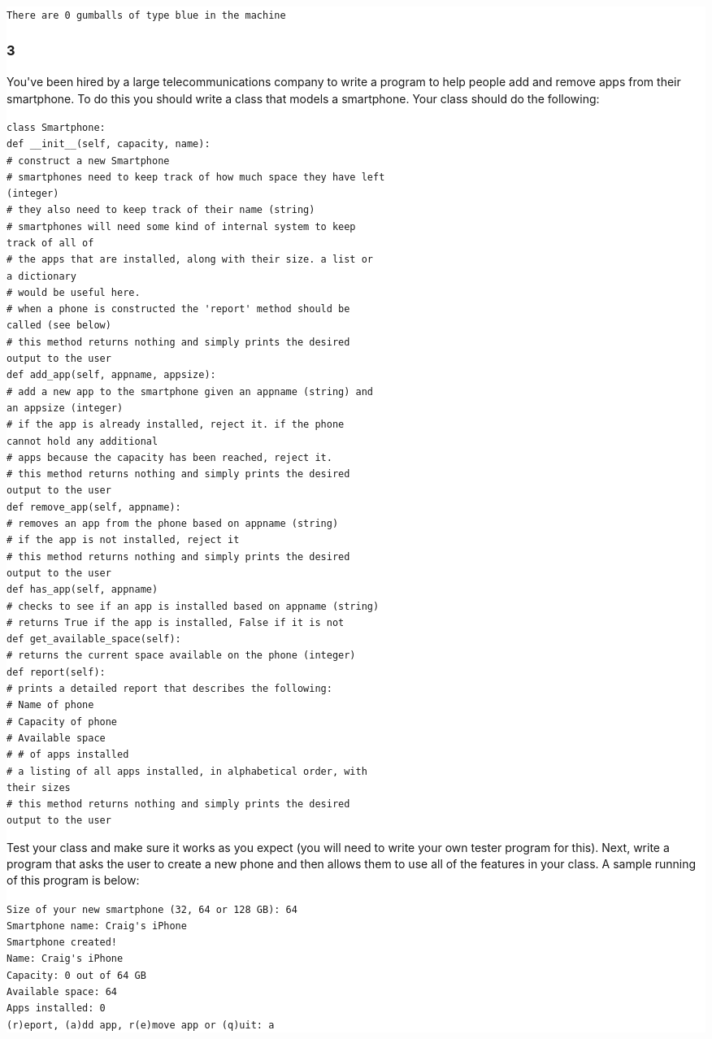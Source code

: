 ```
There are 0 gumballs of type blue in the machine
```
### 3
You've been hired by a large telecommunications company to write a program to help people add
and remove apps from their smartphone. To do this you should write a class that models a
smartphone. Your class should do the following:
```
class Smartphone:
def __init__(self, capacity, name):
# construct a new Smartphone
# smartphones need to keep track of how much space they have left
(integer)
# they also need to keep track of their name (string)
# smartphones will need some kind of internal system to keep
track of all of
# the apps that are installed, along with their size. a list or
a dictionary
# would be useful here.
# when a phone is constructed the 'report' method should be
called (see below)
# this method returns nothing and simply prints the desired
output to the user
def add_app(self, appname, appsize):
# add a new app to the smartphone given an appname (string) and
an appsize (integer)
# if the app is already installed, reject it. if the phone
cannot hold any additional
# apps because the capacity has been reached, reject it.
# this method returns nothing and simply prints the desired
output to the user
def remove_app(self, appname):
# removes an app from the phone based on appname (string)
# if the app is not installed, reject it
# this method returns nothing and simply prints the desired
output to the user
def has_app(self, appname)
# checks to see if an app is installed based on appname (string)
# returns True if the app is installed, False if it is not
def get_available_space(self):
# returns the current space available on the phone (integer)
def report(self):
# prints a detailed report that describes the following:
# Name of phone
# Capacity of phone
# Available space
# # of apps installed
# a listing of all apps installed, in alphabetical order, with
their sizes
# this method returns nothing and simply prints the desired
output to the user
```
Test your class and make sure it works as you expect (you will need to write your own tester
program for this). Next, write a program that asks the user to create a new phone and then allows
them to use all of the features in your class. A sample running of this program is below:
```
Size of your new smartphone (32, 64 or 128 GB): 64
Smartphone name: Craig's iPhone
Smartphone created!
Name: Craig's iPhone
Capacity: 0 out of 64 GB
Available space: 64
Apps installed: 0
(r)eport, (a)dd app, r(e)move app or (q)uit: a
```